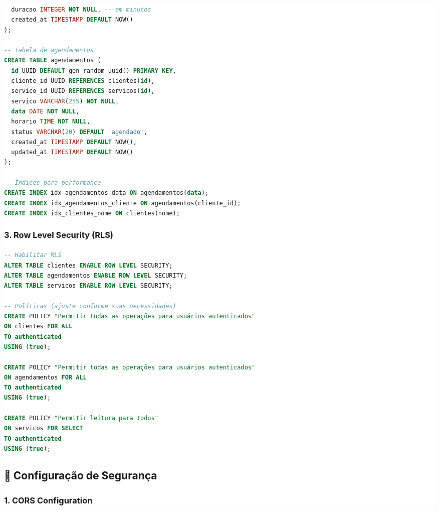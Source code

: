 ```sql
  duracao INTEGER NOT NULL, -- em minutos
  created_at TIMESTAMP DEFAULT NOW()
);

-- Tabela de agendamentos
CREATE TABLE agendamentos (
  id UUID DEFAULT gen_random_uuid() PRIMARY KEY,
  cliente_id UUID REFERENCES clientes(id),
  servico_id UUID REFERENCES servicos(id),
  servico VARCHAR(255) NOT NULL,
  data DATE NOT NULL,
  horario TIME NOT NULL,
  status VARCHAR(20) DEFAULT 'agendado',
  created_at TIMESTAMP DEFAULT NOW(),
  updated_at TIMESTAMP DEFAULT NOW()
);

-- Índices para performance
CREATE INDEX idx_agendamentos_data ON agendamentos(data);
CREATE INDEX idx_agendamentos_cliente ON agendamentos(cliente_id);
CREATE INDEX idx_clientes_nome ON clientes(nome);
```

### 3. **Row Level Security (RLS)**

```sql
-- Habilitar RLS
ALTER TABLE clientes ENABLE ROW LEVEL SECURITY;
ALTER TABLE agendamentos ENABLE ROW LEVEL SECURITY;
ALTER TABLE servicos ENABLE ROW LEVEL SECURITY;

-- Políticas (ajuste conforme suas necessidades)
CREATE POLICY "Permitir todas as operações para usuários autenticados" 
ON clientes FOR ALL 
TO authenticated 
USING (true);

CREATE POLICY "Permitir todas as operações para usuários autenticados" 
ON agendamentos FOR ALL 
TO authenticated 
USING (true);

CREATE POLICY "Permitir leitura para todos" 
ON servicos FOR SELECT 
TO authenticated 
USING (true);
```

## 🔐 Configuração de Segurança

### 1. **CORS Configuration**
